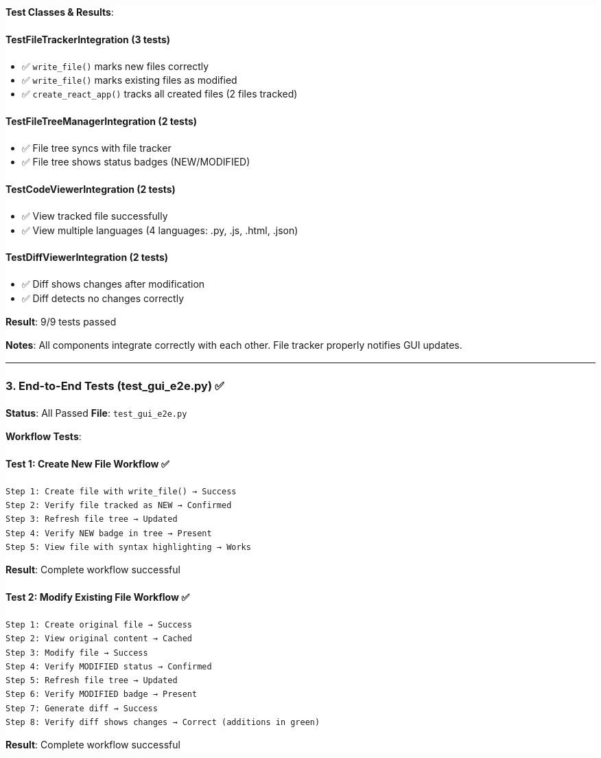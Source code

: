 **Test Classes & Results**:

#### TestFileTrackerIntegration (3 tests)
- ✅ `write_file()` marks new files correctly
- ✅ `write_file()` marks existing files as modified
- ✅ `create_react_app()` tracks all created files (2 files tracked)

#### TestFileTreeManagerIntegration (2 tests)
- ✅ File tree syncs with file tracker
- ✅ File tree shows status badges (NEW/MODIFIED)

#### TestCodeViewerIntegration (2 tests)
- ✅ View tracked file successfully
- ✅ View multiple languages (4 languages: .py, .js, .html, .json)

#### TestDiffViewerIntegration (2 tests)
- ✅ Diff shows changes after modification
- ✅ Diff detects no changes correctly

**Result**: 9/9 tests passed

**Notes**: All components integrate correctly with each other. File tracker properly notifies GUI updates.

---

### 3. End-to-End Tests (test_gui_e2e.py) ✅

**Status**: All Passed
**File**: `test_gui_e2e.py`

**Workflow Tests**:

#### Test 1: Create New File Workflow ✅
```
Step 1: Create file with write_file() → Success
Step 2: Verify file tracked as NEW → Confirmed
Step 3: Refresh file tree → Updated
Step 4: Verify NEW badge in tree → Present
Step 5: View file with syntax highlighting → Works
```
**Result**: Complete workflow successful

#### Test 2: Modify Existing File Workflow ✅
```
Step 1: Create original file → Success
Step 2: View original content → Cached
Step 3: Modify file → Success
Step 4: Verify MODIFIED status → Confirmed
Step 5: Refresh file tree → Updated
Step 6: Verify MODIFIED badge → Present
Step 7: Generate diff → Success
Step 8: Verify diff shows changes → Correct (additions in green)
```
**Result**: Complete workflow successful

